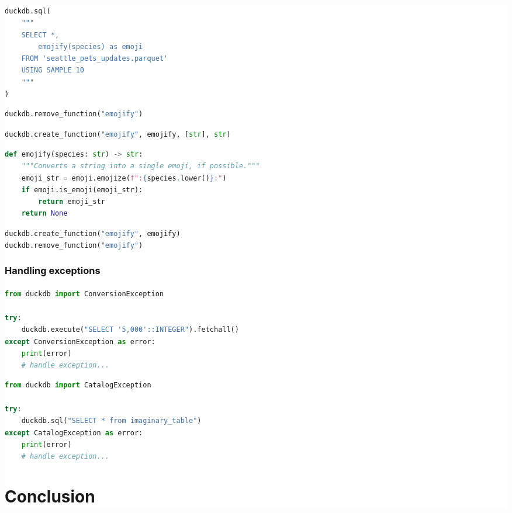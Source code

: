 ```python
duckdb.sql(
    """
    SELECT *, 
        emojify(species) as emoji
    FROM 'seattle_pets_updates.parquet'
    USING SAMPLE 10
    """ 
)
```

```python
duckdb.remove_function("emojify")
```

```python
duckdb.create_function("emojify", emojify, [str], str)
```

```python
def emojify(species: str) -> str:
    """Converts a string into a single emoji, if possible."""
    emoji_str = emoji.emojize(f":{species.lower()}:")
    if emoji.is_emoji(emoji_str):
        return emoji_str
    return None
```

```python
duckdb.create_function("emojify", emojify)
duckdb.remove_function("emojify")
```

### Handling exceptions

```python
from duckdb import ConversionException

try:
    duckdb.execute("SELECT '5,000'::INTEGER").fetchall()
except ConversionException as error:
    print(error)
    # handle exception...
```

```python
from duckdb import CatalogException

try:
    duckdb.sql("SELECT * from imaginary_table")
except CatalogException as error:
    print(error)
    # handle exception...
```

# Conclusion
